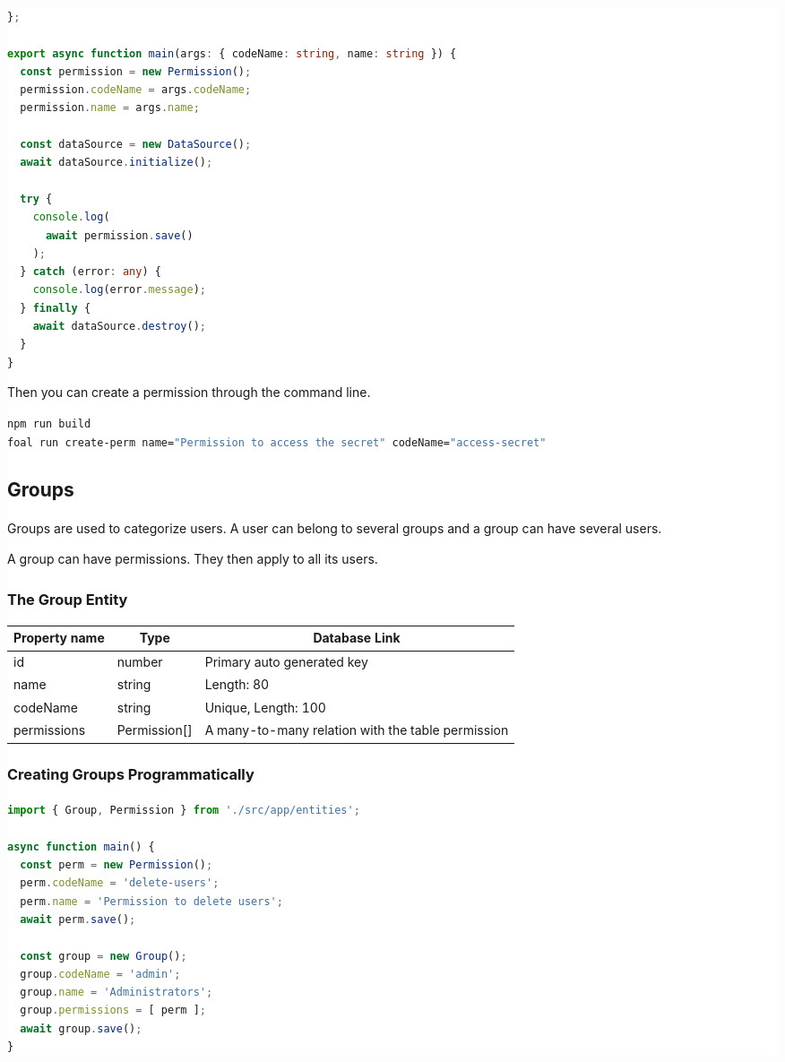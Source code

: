 ```typescript
};

export async function main(args: { codeName: string, name: string }) {
  const permission = new Permission();
  permission.codeName = args.codeName;
  permission.name = args.name;

  const dataSource = new DataSource();
  await dataSource.initialize();

  try {
    console.log(
      await permission.save()
    );
  } catch (error: any) {
    console.log(error.message);
  } finally {
    await dataSource.destroy();
  }
}
```

Then you can create a permission through the command line.
```sh
npm run build
foal run create-perm name="Permission to access the secret" codeName="access-secret"
```

## Groups

Groups are used to categorize users. A user can belong to several groups and a group can have several users.

A group can have permissions. They then apply to all its users.

### The Group Entity

| Property name | Type | Database Link |
| --- | --- | --- |
| id | number | Primary auto generated key |
| name | string | Length: 80 |
| codeName | string | Unique, Length: 100 |
| permissions | Permission[] | A many-to-many relation with the table permission |

### Creating Groups Programmatically

```typescript
import { Group, Permission } from './src/app/entities';

async function main() {
  const perm = new Permission();
  perm.codeName = 'delete-users';
  perm.name = 'Permission to delete users';
  await perm.save();

  const group = new Group();
  group.codeName = 'admin';
  group.name = 'Administrators';
  group.permissions = [ perm ];
  await group.save();
}
```
